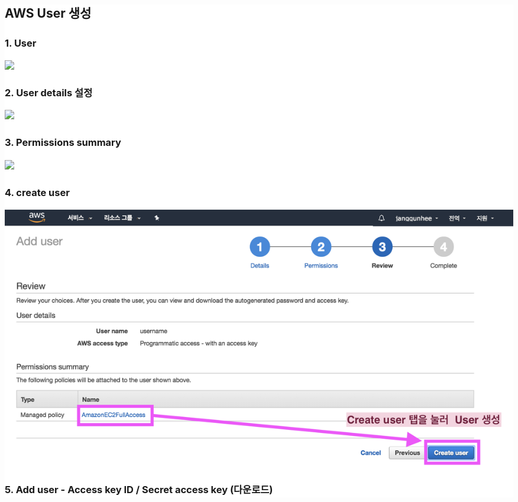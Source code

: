 
## AWS User  생성 

### 1. User 

![](../images/aws-images/aws-images/user.png) 


### 2. User details 설정

![](../images/aws-images/aws-images/setuser.png)

### 3. Permissions summary

![](../images/aws-images/aws-images/setpermissions.png)

### 4. create user

![](../images/aws-images/createuser.png)

### 5. Add user - Access key ID / Secret access key (다운로드)
